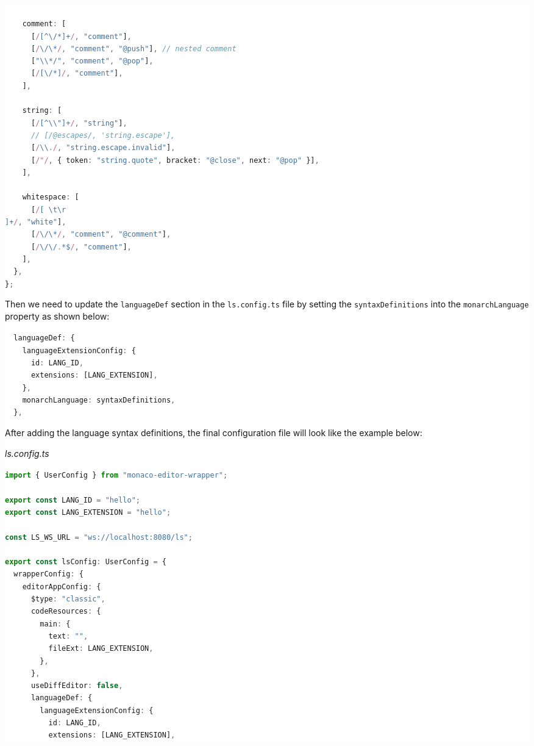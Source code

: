 ```typescript

    comment: [
      [/[^\/*]+/, "comment"],
      [/\/\*/, "comment", "@push"], // nested comment
      ["\\*/", "comment", "@pop"],
      [/[\/*]/, "comment"],
    ],

    string: [
      [/[^\\"]+/, "string"],
      // [/@escapes/, 'string.escape'],
      [/\\./, "string.escape.invalid"],
      [/"/, { token: "string.quote", bracket: "@close", next: "@pop" }],
    ],

    whitespace: [
      [/[ \t\r
]+/, "white"],
      [/\/\*/, "comment", "@comment"],
      [/\/\/.*$/, "comment"],
    ],
  },
};
```

Then we need to update the `languageDef` section in the `ls.config.ts` file by setting the `syntaxDefinitions` into the `monarchLanguage` property as shown below:

```typescript
  languageDef: {
    languageExtensionConfig: {
      id: LANG_ID,
      extensions: [LANG_EXTENSION],
    },
    monarchLanguage: syntaxDefinitions,
  },
```

After adding the language syntax definitions, the final configuration file will look like the example below:

*ls.config.ts*

```typescript
import { UserConfig } from "monaco-editor-wrapper";

export const LANG_ID = "hello";
export const LANG_EXTENSION = "hello";

const LS_WS_URL = "ws://localhost:8080/ls";

export const lsConfig: UserConfig = {
  wrapperConfig: {
    editorAppConfig: {
      $type: "classic",
      codeResources: {
        main: {
          text: "",
          fileExt: LANG_EXTENSION,
        },
      },
      useDiffEditor: false,
      languageDef: {
        languageExtensionConfig: {
          id: LANG_ID,
          extensions: [LANG_EXTENSION],
```